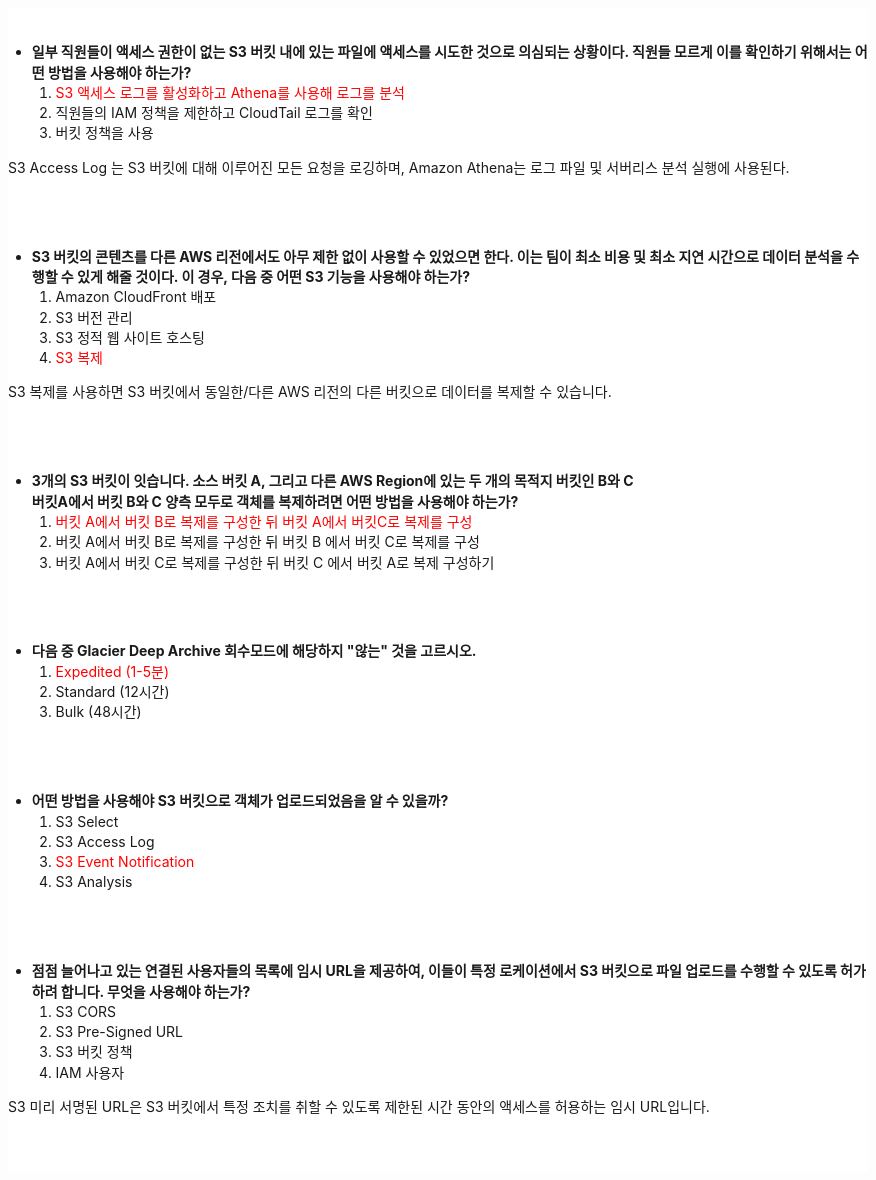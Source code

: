 <br>

- **일부 직원들이 액세스 권한이 없는 S3 버킷 내에 있는 파일에 액세스를 시도한 것으로 의심되는 상황이다. 직원들 모르게 이를 확인하기 위해서는 어떤 방법을 사용해야 하는가?**
  1. <span style="color: red;">S3 액세스 로그를 활성화하고 Athena를 사용해 로그를 분석</span>
  2. 직원들의 IAM 정책을 제한하고 CloudTail 로그를 확인
  3. 버킷 정책을 사용



S3 Access Log 는 S3 버킷에 대해 이루어진 모든 요청을 로깅하며, Amazon Athena는 로그 파일 및 서버리스 분석 실행에 사용된다.

<br><br>

- **S3 버킷의 콘텐츠를 다른 AWS 리전에서도 아무 제한 없이 사용할 수 있었으면 한다. 이는 팀이 최소 비용 및 최소 지연 시간으로 데이터 분석을 수행할 수 있게 해줄 것이다. 이 경우, 다음 중 어떤 S3 기능을 사용해야 하는가?**
  1. Amazon CloudFront 배포
  2. S3 버전 관리
  3. S3 정적 웹 사이트 호스팅
  4. <span style="color: red;">S3 복제</span>

S3 복제를 사용하면 S3 버킷에서 동일한/다른 AWS 리전의 다른 버킷으로 데이터를 복제할 수 있습니다.

<br><br>

- **3개의 S3 버킷이 잇습니다. 소스 버킷 A, 그리고 다른 AWS Region에 있는 두 개의 목적지 버킷인 B와 C<br>버킷A에서 버킷 B와 C 양측 모두로 객체를 복제하려면 어떤 방법을 사용해야 하는가?**
  1. <span style="color: red;">버킷 A에서 버킷 B로 복제를 구성한 뒤 버킷 A에서 버킷C로 복제를 구성</span>
  2. 버킷 A에서 버킷 B로 복제를 구성한 뒤 버킷 B 에서 버킷 C로 복제를 구성
  3. 버킷 A에서 버킷 C로 복제를 구성한 뒤 버킷 C 에서 버킷 A로 복제 구성하기

<br><br>

- **다음 중 Glacier Deep Archive 회수모드에 해당하지 "않는" 것을 고르시오.**
  1. <span style="color: red;">Expedited (1-5분)</span>
  2. Standard (12시간)
  3. Bulk (48시간)



<br><br>

- **어떤 방법을 사용해야 S3 버킷으로 객체가 업로드되었음을 알 수 있을까?**
  1. S3 Select
  2. S3 Access Log
  3. <span style="color: red;">S3 Event Notification</span>
  4. S3 Analysis

<br><br>

- **점점 늘어나고 있는 연결된 사용자들의 목록에 임시 URL을 제공하여, 이들이 특정 로케이션에서 S3 버킷으로 파일 업로드를 수행할 수 있도록 허가하려 합니다. 무엇을 사용해야 하는가?**
  1. S3 CORS
  2. S3 Pre-Signed URL
  3. S3 버킷 정책
  4. IAM 사용자

S3 미리 서명된 URL은 S3 버킷에서 특정 조치를 취할 수 있도록 제한된 시간 동안의 액세스를 허용하는 임시 URL입니다.

<br><br>
